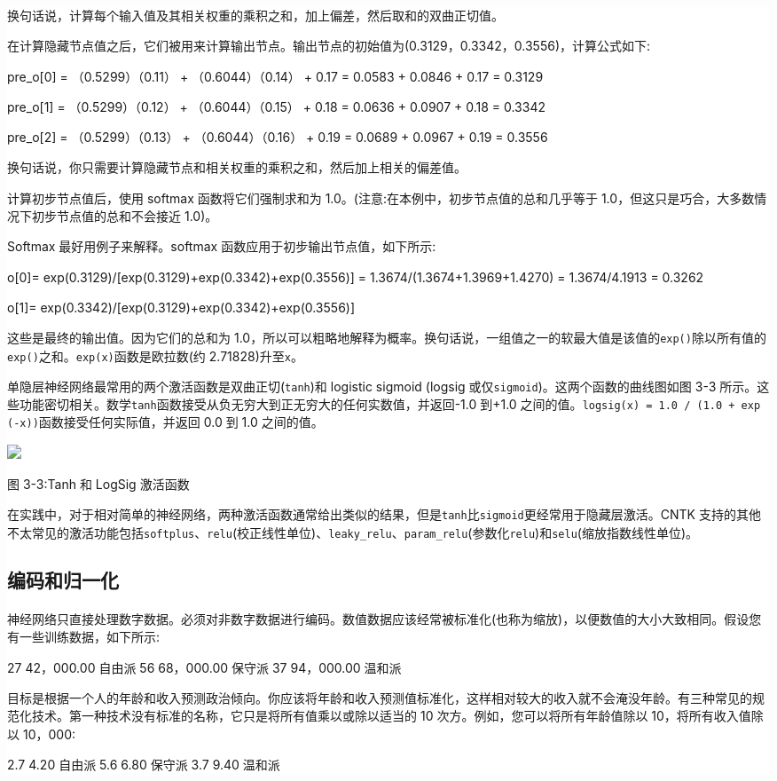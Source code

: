 换句话说，计算每个输入值及其相关权重的乘积之和，加上偏差，然后取和的双曲正切值。

在计算隐藏节点值之后，它们被用来计算输出节点。输出节点的初始值为(0.3129，0.3342，0.3556)，计算公式如下:

pre_o[0] = （0.5299）（0.11） + （0.6044）（0.14） + 0.17
= 0.0583 + 0.0846 + 0.17
= 0.3129

pre_o[1] = （0.5299）（0.12） + （0.6044）（0.15） + 0.18
= 0.0636 + 0.0907 + 0.18
= 0.3342

pre_o[2] = （0.5299）（0.13） + （0.6044）（0.16） + 0.19
= 0.0689 + 0.0967 + 0.19
= 0.3556

换句话说，你只需要计算隐藏节点和相关权重的乘积之和，然后加上相关的偏差值。

计算初步节点值后，使用 softmax 函数将它们强制求和为 1.0。(注意:在本例中，初步节点值的总和几乎等于 1.0，但这只是巧合，大多数情况下初步节点值的总和不会接近 1.0)。

Softmax 最好用例子来解释。softmax 函数应用于初步输出节点值，如下所示:

o[0]= exp(0.3129)/[exp(0.3129)+exp(0.3342)+exp(0.3556)]
= 1.3674/(1.3674+1.3969+1.4270)
= 1.3674/4.1913
= 0.3262

o[1]= exp(0.3342)/[exp(0.3129)+exp(0.3342)+exp(0.3556)]

这些是最终的输出值。因为它们的总和为 1.0，所以可以粗略地解释为概率。换句话说，一组值之一的软最大值是该值的`exp()`除以所有值的`exp()`之和。`exp(x)`函数是欧拉数(约 2.71828)升至`x`。

单隐层神经网络最常用的两个激活函数是双曲正切(`tanh`)和 logistic sigmoid (logsig 或仅`sigmoid`)。这两个函数的曲线图如图 3-3 所示。这些功能密切相关。数学`tanh`函数接受从负无穷大到正无穷大的任何实数值，并返回-1.0 到+1.0 之间的值。`logsig(x) = 1.0 / (1.0 + exp(-x))`函数接受任何实际值，并返回 0.0 到 1.0 之间的值。

![](../Images/image030.jpg)

图 3-3:Tanh 和 LogSig 激活函数

在实践中，对于相对简单的神经网络，两种激活函数通常给出类似的结果，但是`tanh`比`sigmoid`更经常用于隐藏层激活。CNTK 支持的其他不太常见的激活功能包括`softplus`、`relu`(校正线性单位)、`leaky_relu`、`param_relu`(参数化`relu`)和`selu`(缩放指数线性单位)。

## 编码和归一化

神经网络只直接处理数字数据。必须对非数字数据进行编码。数值数据应该经常被标准化(也称为缩放)，以便数值的大小大致相同。假设您有一些训练数据，如下所示:

27 42，000.00 自由派
56 68，000.00 保守派
37 94，000.00 温和派

目标是根据一个人的年龄和收入预测政治倾向。你应该将年龄和收入预测值标准化，这样相对较大的收入就不会淹没年龄。有三种常见的规范化技术。第一种技术没有标准的名称，它只是将所有值乘以或除以适当的 10 次方。例如，您可以将所有年龄值除以 10，将所有收入值除以 10，000:

2.7 4.20 自由派
5.6 6.80 保守派
3.7 9.40 温和派
